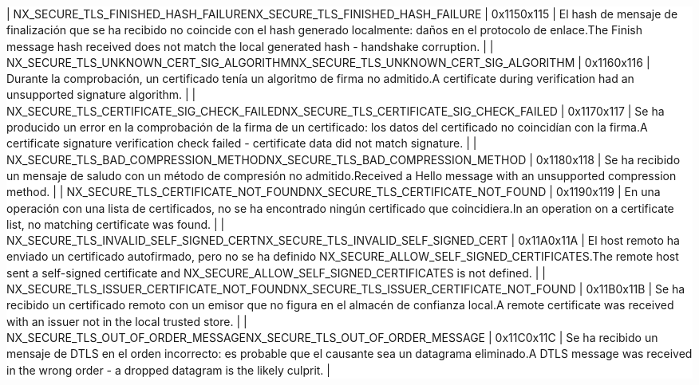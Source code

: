 | <span data-ttu-id="bf01a-176">NX_SECURE_TLS_FINISHED_HASH_FAILURE</span><span class="sxs-lookup"><span data-stu-id="bf01a-176">NX_SECURE_TLS_FINISHED_HASH_FAILURE</span></span>              | <span data-ttu-id="bf01a-177">0x115</span><span class="sxs-lookup"><span data-stu-id="bf01a-177">0x115</span></span>  | <span data-ttu-id="bf01a-178">El hash de mensaje de finalización que se ha recibido no coincide con el hash generado localmente: daños en el protocolo de enlace.</span><span class="sxs-lookup"><span data-stu-id="bf01a-178">The Finish message hash received does not match the local generated hash - handshake corruption.</span></span>                                                              |
| <span data-ttu-id="bf01a-179">NX_SECURE_TLS_UNKNOWN_CERT_SIG_ALGORITHM</span><span class="sxs-lookup"><span data-stu-id="bf01a-179">NX_SECURE_TLS_UNKNOWN_CERT_SIG_ALGORITHM</span></span>         | <span data-ttu-id="bf01a-180">0x116</span><span class="sxs-lookup"><span data-stu-id="bf01a-180">0x116</span></span> | <span data-ttu-id="bf01a-181">Durante la comprobación, un certificado tenía un algoritmo de firma no admitido.</span><span class="sxs-lookup"><span data-stu-id="bf01a-181">A certificate during verification had an unsupported signature algorithm.</span></span>                                                                                     |
| <span data-ttu-id="bf01a-182">NX_SECURE_TLS_CERTIFICATE_SIG_CHECK_FAILED</span><span class="sxs-lookup"><span data-stu-id="bf01a-182">NX_SECURE_TLS_CERTIFICATE_SIG_CHECK_FAILED</span></span>       | <span data-ttu-id="bf01a-183">0x117</span><span class="sxs-lookup"><span data-stu-id="bf01a-183">0x117</span></span>  | <span data-ttu-id="bf01a-184">Se ha producido un error en la comprobación de la firma de un certificado: los datos del certificado no coincidían con la firma.</span><span class="sxs-lookup"><span data-stu-id="bf01a-184">A certificate signature verification check failed - certificate data did not match signature.</span></span>                                                                 |
| <span data-ttu-id="bf01a-185">NX_SECURE_TLS_BAD_COMPRESSION_METHOD</span><span class="sxs-lookup"><span data-stu-id="bf01a-185">NX_SECURE_TLS_BAD_COMPRESSION_METHOD</span></span>              | <span data-ttu-id="bf01a-186">0x118</span><span class="sxs-lookup"><span data-stu-id="bf01a-186">0x118</span></span>  | <span data-ttu-id="bf01a-187">Se ha recibido un mensaje de saludo con un método de compresión no admitido.</span><span class="sxs-lookup"><span data-stu-id="bf01a-187">Received a Hello message with an unsupported compression method.</span></span>                                                                                              |
| <span data-ttu-id="bf01a-188">NX_SECURE_TLS_CERTIFICATE_NOT_FOUND</span><span class="sxs-lookup"><span data-stu-id="bf01a-188">NX_SECURE_TLS_CERTIFICATE_NOT_FOUND</span></span>               | <span data-ttu-id="bf01a-189">0x119</span><span class="sxs-lookup"><span data-stu-id="bf01a-189">0x119</span></span>  | <span data-ttu-id="bf01a-190">En una operación con una lista de certificados, no se ha encontrado ningún certificado que coincidiera.</span><span class="sxs-lookup"><span data-stu-id="bf01a-190">In an operation on a certificate list, no matching certificate was found.</span></span>                                                                                     |
| <span data-ttu-id="bf01a-191">NX_SECURE_TLS_INVALID_SELF_SIGNED_CERT</span><span class="sxs-lookup"><span data-stu-id="bf01a-191">NX_SECURE_TLS_INVALID_SELF_SIGNED_CERT</span></span>           | <span data-ttu-id="bf01a-192">0x11A</span><span class="sxs-lookup"><span data-stu-id="bf01a-192">0x11A</span></span>  | <span data-ttu-id="bf01a-193">El host remoto ha enviado un certificado autofirmado, pero no se ha definido NX_SECURE_ALLOW_SELF_SIGNED_CERTIFICATES.</span><span class="sxs-lookup"><span data-stu-id="bf01a-193">The remote host sent a self-signed certificate and NX_SECURE_ALLOW_SELF_SIGNED_CERTIFICATES is not defined.</span></span>                                              |
| <span data-ttu-id="bf01a-194">NX_SECURE_TLS_ISSUER_CERTIFICATE_NOT_FOUND</span><span class="sxs-lookup"><span data-stu-id="bf01a-194">NX_SECURE_TLS_ISSUER_CERTIFICATE_NOT_FOUND</span></span>       | <span data-ttu-id="bf01a-195">0x11B</span><span class="sxs-lookup"><span data-stu-id="bf01a-195">0x11B</span></span>  | <span data-ttu-id="bf01a-196">Se ha recibido un certificado remoto con un emisor que no figura en el almacén de confianza local.</span><span class="sxs-lookup"><span data-stu-id="bf01a-196">A remote certificate was received with an issuer not in the local trusted store.</span></span>                                                                              |
| <span data-ttu-id="bf01a-197">NX_SECURE_TLS_OUT_OF_ORDER_MESSAGE</span><span class="sxs-lookup"><span data-stu-id="bf01a-197">NX_SECURE_TLS_OUT_OF_ORDER_MESSAGE</span></span>               | <span data-ttu-id="bf01a-198">0x11C</span><span class="sxs-lookup"><span data-stu-id="bf01a-198">0x11C</span></span>  | <span data-ttu-id="bf01a-199">Se ha recibido un mensaje de DTLS en el orden incorrecto: es probable que el causante sea un datagrama eliminado.</span><span class="sxs-lookup"><span data-stu-id="bf01a-199">A DTLS message was received in the wrong order - a dropped datagram is the likely culprit.</span></span>                                                                    |